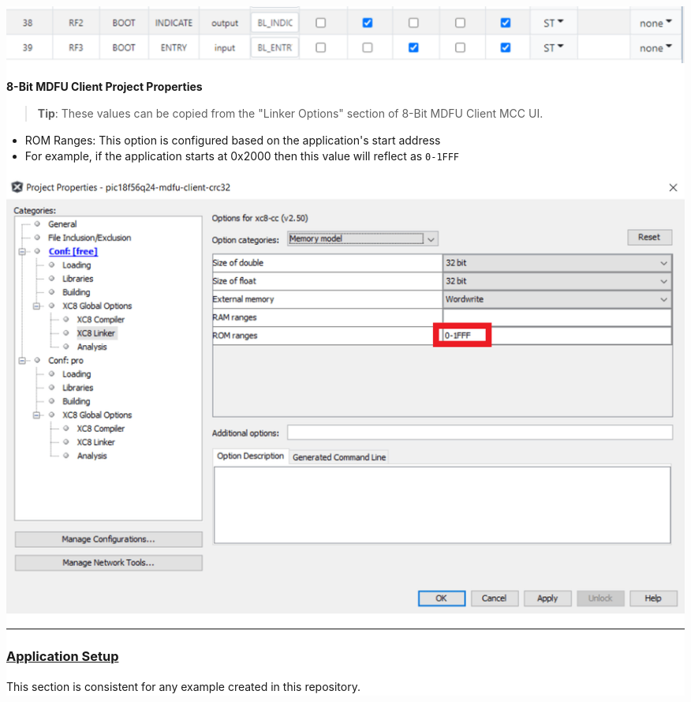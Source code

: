 [![IO-Settings](images/IOPinsSetup.PNG)](images/IOPinsSetup.PNG)

**8-Bit MDFU Client Project Properties**

> **Tip**: These values can be copied from the "Linker Options" section of 8-Bit MDFU Client MCC UI.

- ROM Ranges: This option is configured based on the application's start address
- For example, if the application starts at 0x2000 then this value will reflect as `0-1FFF`

[![IO-Settings](images/MemoryModelSettings.PNG)](images/MemoryModelSettings.PNG)

---
### [Application Setup](#application-setup)

This section is consistent for any example created in this repository.
